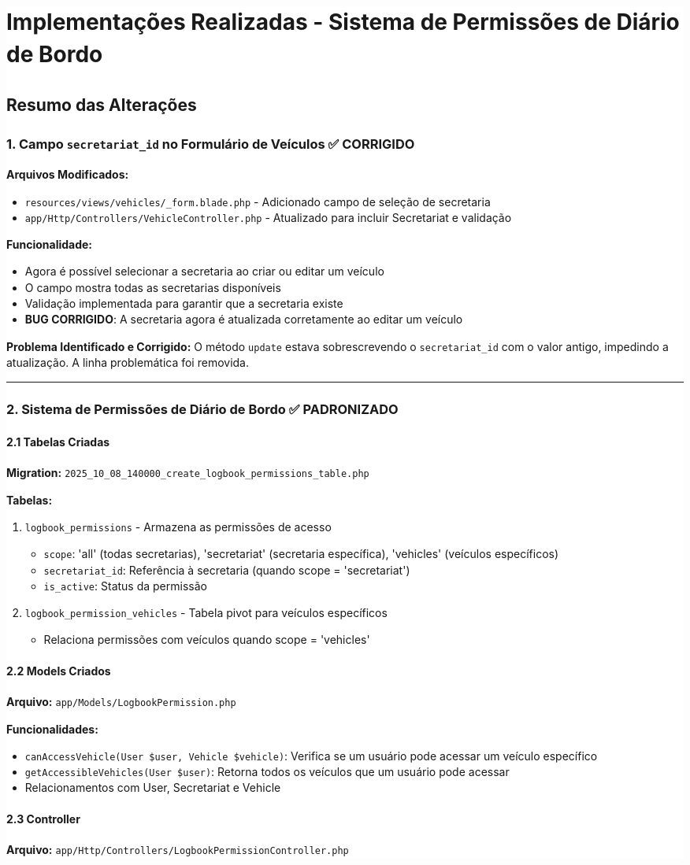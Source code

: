 # Implementações Realizadas - Sistema de Permissões de Diário de Bordo

## Resumo das Alterações

### 1. Campo `secretariat_id` no Formulário de Veículos ✅ **CORRIGIDO**

**Arquivos Modificados:**
- `resources/views/vehicles/_form.blade.php` - Adicionado campo de seleção de secretaria
- `app/Http/Controllers/VehicleController.php` - Atualizado para incluir Secretariat e validação

**Funcionalidade:**
- Agora é possível selecionar a secretaria ao criar ou editar um veículo
- O campo mostra todas as secretarias disponíveis
- Validação implementada para garantir que a secretaria existe
- **BUG CORRIGIDO**: A secretaria agora é atualizada corretamente ao editar um veículo

**Problema Identificado e Corrigido:**
O método `update` estava sobrescrevendo o `secretariat_id` com o valor antigo, impedindo a atualização. A linha problemática foi removida.

---

### 2. Sistema de Permissões de Diário de Bordo ✅ **PADRONIZADO**

#### 2.1 Tabelas Criadas
**Migration:** `2025_10_08_140000_create_logbook_permissions_table.php`

**Tabelas:**
1. `logbook_permissions` - Armazena as permissões de acesso
   - `scope`: 'all' (todas secretarias), 'secretariat' (secretaria específica), 'vehicles' (veículos específicos)
   - `secretariat_id`: Referência à secretaria (quando scope = 'secretariat')
   - `is_active`: Status da permissão

2. `logbook_permission_vehicles` - Tabela pivot para veículos específicos
   - Relaciona permissões com veículos quando scope = 'vehicles'

#### 2.2 Models Criados
**Arquivo:** `app/Models/LogbookPermission.php`

**Funcionalidades:**
- `canAccessVehicle(User $user, Vehicle $vehicle)`: Verifica se um usuário pode acessar um veículo específico
- `getAccessibleVehicles(User $user)`: Retorna todos os veículos que um usuário pode acessar
- Relacionamentos com User, Secretariat e Vehicle

#### 2.3 Controller
**Arquivo:** `app/Http/Controllers/LogbookPermissionController.php`
